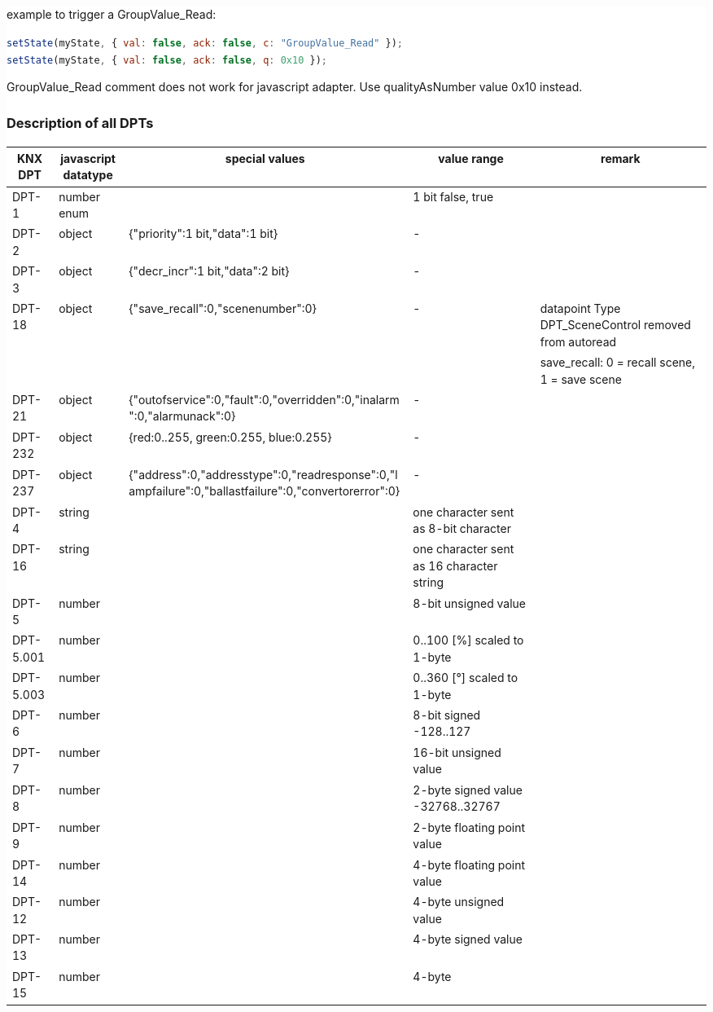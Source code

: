 example to trigger a GroupValue_Read:

```javascript
setState(myState, { val: false, ack: false, c: "GroupValue_Read" });
setState(myState, { val: false, ack: false, q: 0x10 });
```

GroupValue_Read comment does not work for javascript adapter. Use qualityAsNumber value 0x10 instead.

### Description of all DPTs

| KNX DPT   | javascript datatype    | special values                                                                                       | value range                               | remark                                                |
| --------- | ---------------------- | ---------------------------------------------------------------------------------------------------- | ----------------------------------------- | ----------------------------------------------------- |
| DPT-1     | number enum            |                                                                                                      | 1 bit false, true                         |                                                       |
| DPT-2     | object                 | {"priority":1 bit,"data":1 bit}                                                                      | -                                         |                                                       |
| DPT-3     | object                 | {"decr_incr":1 bit,"data":2 bit}                                                                     | -                                         |                                                       |
| DPT-18    | object                 | {"save_recall":0,"scenenumber":0}                                                                    | -                                         | datapoint Type DPT_SceneControl removed from autoread |
|           |                        |                                                                                                      |                                           | save_recall: 0 = recall scene, 1 = save scene         |
| DPT-21    | object                 | {"outofservice":0,"fault":0,"overridden":0,"inalarm":0,"alarmunack":0}                               | -                                         |                                                       |
| DPT-232   | object                 | {red:0..255, green:0.255, blue:0.255}                                                                | -                                         |                                                       |
| DPT-237   | object                 | {"address":0,"addresstype":0,"readresponse":0,"lampfailure":0,"ballastfailure":0,"convertorerror":0} | -                                         |                                                       |
| DPT-4     | string                 |                                                                                                      | one character sent as 8-bit character     |                                                       |
| DPT-16    | string                 |                                                                                                      | one character sent as 16 character string |                                                       |
| DPT-5     | number                 |                                                                                                      | 8-bit unsigned value                      |                                                       |
| DPT-5.001 | number                 |                                                                                                      | 0..100 [%] scaled to 1-byte               |                                                       |
| DPT-5.003 | number                 |                                                                                                      | 0..360 [°] scaled to 1-byte               |                                                       |
| DPT-6     | number                 |                                                                                                      | 8-bit signed -128..127                    |                                                       |
| DPT-7     | number                 |                                                                                                      | 16-bit unsigned value                     |                                                       |
| DPT-8     | number                 |                                                                                                      | 2-byte signed value -32768..32767         |                                                       |
| DPT-9     | number                 |                                                                                                      | 2-byte floating point value               |                                                       |
| DPT-14    | number                 |                                                                                                      | 4-byte floating point value               |                                                       |
| DPT-12    | number                 |                                                                                                      | 4-byte unsigned value                     |                                                       |
| DPT-13    | number                 |                                                                                                      | 4-byte signed value                       |                                                       |
| DPT-15    | number                 |                                                                                                      | 4-byte                                    |                                                       |